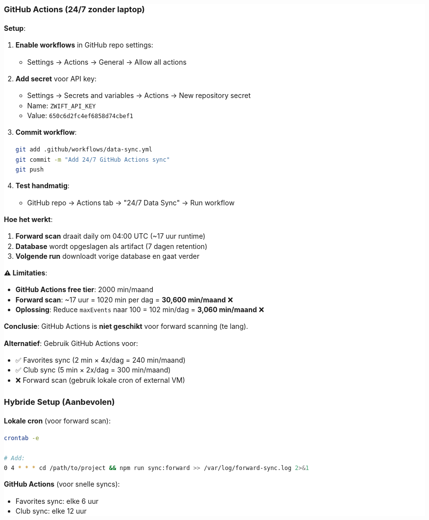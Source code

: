 ```json
```

### GitHub Actions (24/7 zonder laptop)

**Setup**:

1. **Enable workflows** in GitHub repo settings:
   - Settings → Actions → General → Allow all actions

2. **Add secret** voor API key:
   - Settings → Secrets and variables → Actions → New repository secret
   - Name: `ZWIFT_API_KEY`
   - Value: `650c6d2fc4ef6858d74cbef1`

3. **Commit workflow**:
   ```bash
   git add .github/workflows/data-sync.yml
   git commit -m "Add 24/7 GitHub Actions sync"
   git push
   ```

4. **Test handmatig**:
   - GitHub repo → Actions tab → "24/7 Data Sync" → Run workflow

**Hoe het werkt**:

1. **Forward scan** draait daily om 04:00 UTC (~17 uur runtime)
2. **Database** wordt opgeslagen als artifact (7 dagen retention)
3. **Volgende run** downloadt vorige database en gaat verder

**⚠️ Limitaties**:

- **GitHub Actions free tier**: 2000 min/maand
- **Forward scan**: ~17 uur = 1020 min per dag = **30,600 min/maand** ❌
- **Oplossing**: Reduce `maxEvents` naar 100 = 102 min/dag = **3,060 min/maand** ❌

**Conclusie**: GitHub Actions is **niet geschikt** voor forward scanning (te lang).

**Alternatief**: Gebruik GitHub Actions voor:
- ✅ Favorites sync (2 min × 4x/dag = 240 min/maand)
- ✅ Club sync (5 min × 2x/dag = 300 min/maand)
- ❌ Forward scan (gebruik lokale cron of external VM)

### Hybride Setup (Aanbevolen)

**Lokale cron** (voor forward scan):
```bash
crontab -e

# Add:
0 4 * * * cd /path/to/project && npm run sync:forward >> /var/log/forward-sync.log 2>&1
```

**GitHub Actions** (voor snelle syncs):
- Favorites sync: elke 6 uur
- Club sync: elke 12 uur
